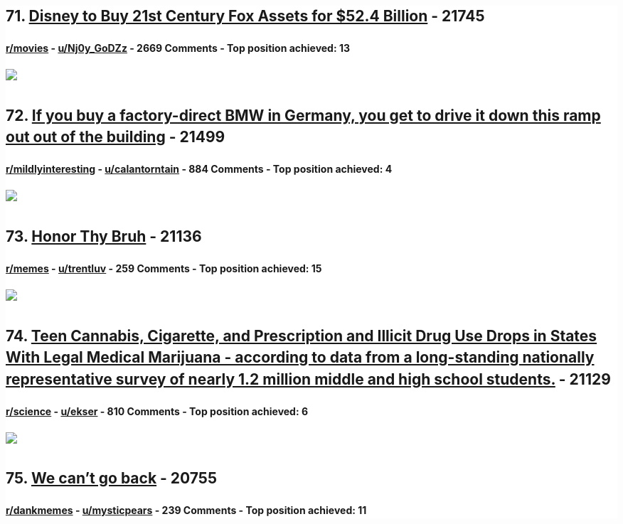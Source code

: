 ## 71. [Disney to Buy 21st Century Fox Assets for $52.4 Billion](http://reddit.com/r/movies/comments/7jr9es/disney_to_buy_21st_century_fox_assets_for_524/) - 21745
#### [r/movies](http://reddit.com/r/movies) - [u/Nj0y_GoDZz](http://reddit.com/u/Nj0y_GoDZz) - 2669 Comments - Top position achieved: 13

<a href="http://variety.com/2017/biz/news/disney-fox-merger-deal-52-4-billion-merger-1202631242/"><img src="https://b.thumbs.redditmedia.com/ZFek6YipVIKCOvJGcW77qlcnQoVvSBMCBzbev8_TsVA.jpg"></img></a>

## 72. [If you buy a factory-direct BMW in Germany, you get to drive it down this ramp out out of the building](http://reddit.com/r/mildlyinteresting/comments/7js48v/if_you_buy_a_factorydirect_bmw_in_germany_you_get/) - 21499
#### [r/mildlyinteresting](http://reddit.com/r/mildlyinteresting) - [u/calantorntain](http://reddit.com/u/calantorntain) - 884 Comments - Top position achieved: 4

<a href="https://i.redd.it/hz1mxf9jkw301.jpg"><img src="https://a.thumbs.redditmedia.com/UvVqCoY9U9ig7znTRvrOAhq5qn0kcGXqh020rI7FJn4.jpg"></img></a>

## 73. [Honor Thy Bruh](http://reddit.com/r/memes/comments/7jnlcd/honor_thy_bruh/) - 21136
#### [r/memes](http://reddit.com/r/memes) - [u/trentluv](http://reddit.com/u/trentluv) - 259 Comments - Top position achieved: 15

<a href="https://i.redd.it/mpyshr0o1s301.png"><img src="https://b.thumbs.redditmedia.com/CYzRMNLs00KnBLyYT3N2fwYqI3UdV2J54Vo1Y5tvtaE.jpg"></img></a>

## 74. [Teen Cannabis, Cigarette, and Prescription and Illicit Drug Use Drops in States With Legal Medical Marijuana - according to data from a long-standing nationally representative survey of nearly 1.2 million middle and high school students.](http://reddit.com/r/science/comments/7jqvdy/teen_cannabis_cigarette_and_prescription_and/) - 21129
#### [r/science](http://reddit.com/r/science) - [u/ekser](http://reddit.com/u/ekser) - 810 Comments - Top position achieved: 6

<a href="https://saludmovil.com/teen-cannabis-cigarette-and-other-drug-use-drops-in-states-with-legal-medical-marijuana/"><img src="https://b.thumbs.redditmedia.com/H72V-o5yS0kJPoGJ_WkKnkNpoGEDj-iKd-T79PCJVQo.jpg"></img></a>

## 75. [We can’t go back](http://reddit.com/r/dankmemes/comments/7joubl/we_cant_go_back/) - 20755
#### [r/dankmemes](http://reddit.com/r/dankmemes) - [u/mysticpears](http://reddit.com/u/mysticpears) - 239 Comments - Top position achieved: 11
